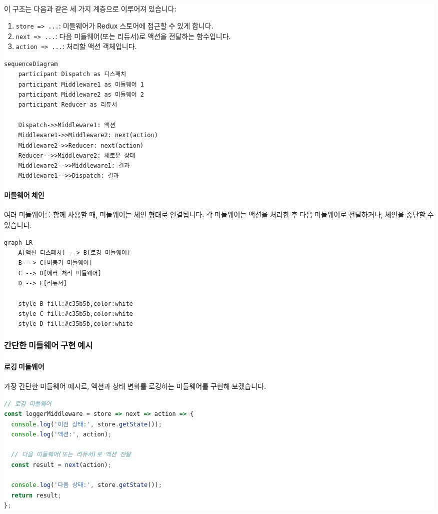 이 구조는 다음과 같은 세 가지 계층으로 이루어져 있습니다:

1. `store => ...`: 미들웨어가 Redux 스토어에 접근할 수 있게 합니다.
2. `next => ...`: 다음 미들웨어(또는 리듀서)로 액션을 전달하는 함수입니다.
3. `action => ...`: 처리할 액션 객체입니다.

```mermaid
sequenceDiagram
    participant Dispatch as 디스패치
    participant Middleware1 as 미들웨어 1
    participant Middleware2 as 미들웨어 2
    participant Reducer as 리듀서
    
    Dispatch->>Middleware1: 액션
    Middleware1->>Middleware2: next(action)
    Middleware2->>Reducer: next(action)
    Reducer-->>Middleware2: 새로운 상태
    Middleware2-->>Middleware1: 결과
    Middleware1-->>Dispatch: 결과
```

#### 미들웨어 체인

여러 미들웨어를 함께 사용할 때, 미들웨어는 체인 형태로 연결됩니다. 각 미들웨어는 액션을 처리한 후 다음 미들웨어로 전달하거나, 체인을 중단할 수 있습니다.

```mermaid
graph LR
    A[액션 디스패치] --> B[로깅 미들웨어]
    B --> C[비동기 미들웨어]
    C --> D[에러 처리 미들웨어]
    D --> E[리듀서]
    
    style B fill:#c35b5b,color:white
    style C fill:#c35b5b,color:white
    style D fill:#c35b5b,color:white
```

### 간단한 미들웨어 구현 예시

#### 로깅 미들웨어

가장 간단한 미들웨어 예시로, 액션과 상태 변화를 로깅하는 미들웨어를 구현해 보겠습니다.

```javascript
// 로깅 미들웨어
const loggerMiddleware = store => next => action => {
  console.log('이전 상태:', store.getState());
  console.log('액션:', action);
  
  // 다음 미들웨어(또는 리듀서)로 액션 전달
  const result = next(action);
  
  console.log('다음 상태:', store.getState());
  return result;
};
```
